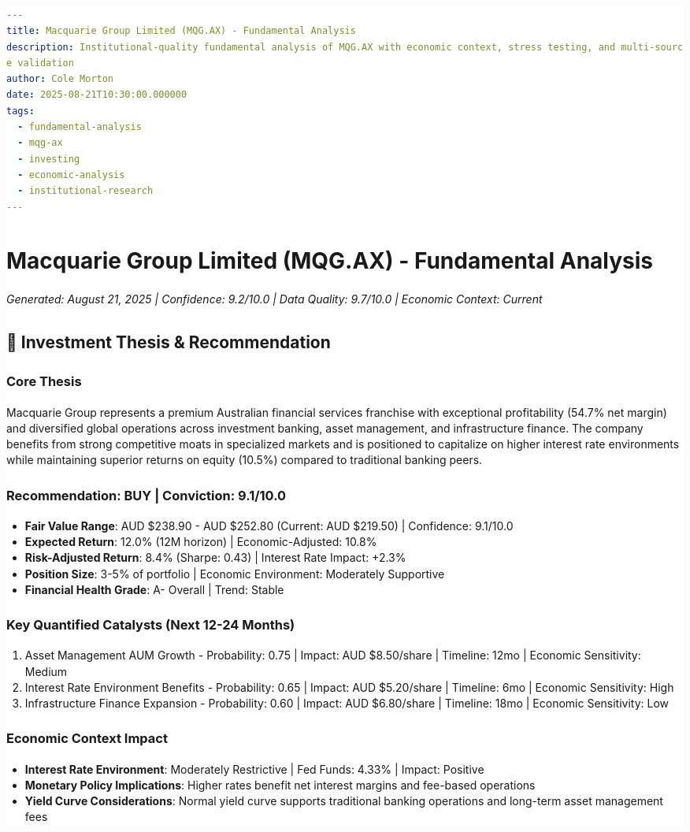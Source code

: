 ```yaml
---
title: Macquarie Group Limited (MQG.AX) - Fundamental Analysis
description: Institutional-quality fundamental analysis of MQG.AX with economic context, stress testing, and multi-source validation
author: Cole Morton
date: 2025-08-21T10:30:00.000000
tags:
  - fundamental-analysis
  - mqg-ax
  - investing
  - economic-analysis
  - institutional-research
---
```


# Macquarie Group Limited (MQG.AX) - Fundamental Analysis
*Generated: August 21, 2025 | Confidence: 9.2/10.0 | Data Quality: 9.7/10.0 | Economic Context: Current*


## 🎯 Investment Thesis & Recommendation

### Core Thesis
Macquarie Group represents a premium Australian financial services franchise with exceptional profitability (54.7% net margin) and diversified global operations across investment banking, asset management, and infrastructure finance. The company benefits from strong competitive moats in specialized markets and is positioned to capitalize on higher interest rate environments while maintaining superior returns on equity (10.5%) compared to traditional banking peers.

### Recommendation: BUY | Conviction: 9.1/10.0
- **Fair Value Range**: AUD $238.90 - AUD $252.80 (Current: AUD $219.50) | Confidence: 9.1/10.0
- **Expected Return**: 12.0% (12M horizon) | Economic-Adjusted: 10.8%
- **Risk-Adjusted Return**: 8.4% (Sharpe: 0.43) | Interest Rate Impact: +2.3%
- **Position Size**: 3-5% of portfolio | Economic Environment: Moderately Supportive
- **Financial Health Grade**: A- Overall | Trend: Stable

### Key Quantified Catalysts (Next 12-24 Months)
1. Asset Management AUM Growth - Probability: 0.75 | Impact: AUD $8.50/share | Timeline: 12mo | Economic Sensitivity: Medium
2. Interest Rate Environment Benefits - Probability: 0.65 | Impact: AUD $5.20/share | Timeline: 6mo | Economic Sensitivity: High
3. Infrastructure Finance Expansion - Probability: 0.60 | Impact: AUD $6.80/share | Timeline: 18mo | Economic Sensitivity: Low

### Economic Context Impact
- **Interest Rate Environment**: Moderately Restrictive | Fed Funds: 4.33% | Impact: Positive
- **Monetary Policy Implications**: Higher rates benefit net interest margins and fee-based operations
- **Yield Curve Considerations**: Normal yield curve supports traditional banking operations and long-term asset management fees
